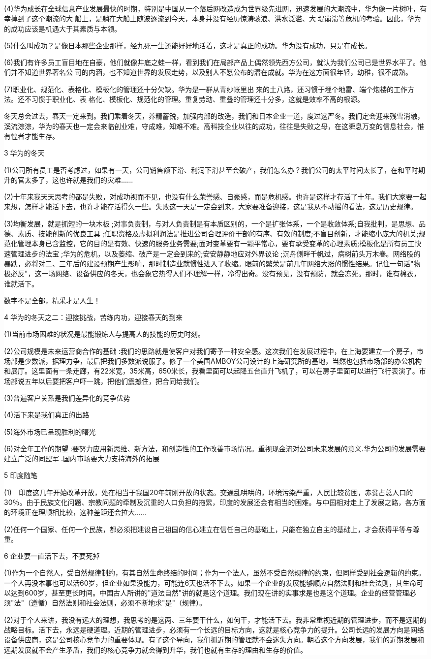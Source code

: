 (4)华为成长在全球信息产业发展最快的时期，特别是中国从一个落后网改造成为世界级先进网，迅速发展的大潮流中，华为像一片树叶，有幸掉到了这个潮流的大 船上，是躺在大船上随波逐流到今天，本身并没有经历惊涛骇浪、洪水泛滥、大 堤崩溃等危机的考验。因此，华为的成功应该是机遇大于其素质与本领。 

(5)什么叫成功？是像日本那些企业那样，经九死一生还能好好地活着，这才是真正的成功。华为没有成功，只是在成长。 

(6)我们有许多员工盲目地在自豪，他们就像井底之蛙一样，看到我们在局部产品上偶然领先西方公司，就认为我们公司已是世界水平了。他们并不知道世界著名公 司的内涵，也不知道世界的发展走势，以及别人不愿公布的潜在成就。华为在这方面很年轻，幼稚，很不成熟。 

(7)职业化、规范化、表格化、模板化的管理还十分欠缺。华为是一群从青纱帐里出 来的土八路，还习惯于埋个地雷、端个炮楼的工作方法。还不习惯于职业化、表 格化、模板化、规范化的管理。重复劳动、重叠的管理还十分多，这就是效率不高的根源。 

冬天总会过去，春天一定来到。我们乘着冬天，养精蓄锐，加强内部的改造，我们和日本企业一道，度过这严冬。我们定会迎来残雪消融，溪流淙淙，华为的春天也一定会来临创业难，守成难，知难不难。高科技企业以往的成功，往往是失败之母，在这瞬息万变的信息社会，惟有惶者才能生存。 

3 华为的冬天 

(1)公司所有员工是否考虑过，如果有一天，公司销售额下滑、利润下滑甚至会破产，我们怎么办？我们公司的太平时间太长了，在和平时期升的官太多了，这也许就是我们的灾难......　 

(2)十年来我天天思考的都是失败，对成功视而不见，也没有什么荣誉感、自豪感，而是危机感。也许是这样才存活了十年。我们大家要一起来想，怎样才能活下去，也许才能存活得久一些。失败这一天是一定会到来，大家要准备迎接，这是我从不动摇的看法，这是历史规律。 

(3)均衡发展，就是抓短的一块木板 ;对事负责制，与对人负责制是有本质区别的，一个是扩张体系，一个是收敛体系;自我批判，是思想、品德、素质、技能创新的优良工具 ;任职资格及虚拟利润法是推进公司合理评价干部的有序、有效的制度;不盲目创新，才能缩小庞大的机关;规范化管理本身已含监控，它的目的是有效、快速的服务业务需要;面对变革要有一颗平常心，要有承受变革的心理素质;模板化是所有员工快速管理进步的法宝 ;华为的危机，以及萎缩、破产是一定会到来的;安安静静地应对外界议论 ;沉舟側畔千帆过，病树前头万木春。网络股的暴跌，必将对二、三年后的建设预期产生影响，那时制造业就惯性进入了收缩。眼前的繁荣是前几年网络大涨的惯性结果。记住一句话"物极必反"，这一场网络、设备供应的冬天，也会象它热得人们不理解一样，冷得出奇。没有预见，没有预防，就会冻死。那时，谁有棉衣，谁就活下。 

数字不是全部，精采才是人生！ 

4 华为的冬天之二：迎接挑战，苦练内功，迎接春天的到来 

(1)当前市场困难的状况是最能锻炼人与提高人的技能的历史时刻。 

(2)公司规模是未来运营商合作的基础 :我们的思路就是使客户对我们寄予一种安全感。这次我们在发展过程中，在上海要建立一个房子，市场部是少数派，据理力争，最后把我们多数派说服了。修了一个美国AMBOY公司设计的上海研究所的基地，当然也包括市场部的办公机构和展厅。这里面有一条走廊，有22米宽，35米高，650米长，我看里面可以起降五台直升飞机了，可以在房子里面可以进行飞行表演了。市场部说五年以后要把客户吓一跳，把他们震撼住，把合同给我们。 

(3)普遍客户关系是我们差异化的竞争优势 

(4)活下来是我们真正的出路 

(5)海外市场已呈现胜利的曙光 

(6)对全年工作的期望 :要努力应用新思维、新方法，和创造性的工作改善市场情况。重视现金流对公司未来发展的意义.华为公司的发展需要建立广泛的同盟军 .国内市场要大力支持海外的拓展 

5 印度随笔 

(1)　印度这几年开始改革开放，处在相当于我国20年前刚开放的状态。交通乱哄哄的，环境污染严重，人民比较贫困，赤贫占总人口的30％。由于民族文化问题、宗教问题的牵制及沉重的人口负担的拖累，印度的发展还会有相当的困难。与中国相对走上了发展之路，各方面的环境正在理顺相比较，这种差距还会拉大......

(2)任何一个国家、任何一个民族，都必须把建设自己祖国的信心建立在信任自己的基础上，只能在独立自主的基础上，才会获得平等与尊重。 

6 企业要一直活下去，不要死掉 

(1)作为一个自然人，受自然规律制约，有其自然生命终结的时间；作为一个法人，虽然不受自然规律的约束，但同样受到社会逻辑的约束。一个人再没本事也可以活60岁，但企业如果没能力，可能连6天也活不下去。如果一个企业的发展能够顺应自然法则和社会法则，其生命可以达到600岁，甚至更长时间。中国古人所讲的"道法自然"讲的就是这个道理。我们现在讲的实事求是也是这个道理。企业的经营管理必须"法"（遵循）自然法则和社会法则，必须不断地求"是"（规律）。 

(2)对于个人来讲，我没有远大的理想，我思考的是这两、三年要干什么，如何干，才能活下去。我非常重视近期的管理进步，而不是远期的战略目标。活下去，永远是硬道理。近期的管理进步，必须有一个长远的目标方向，这就是核心竞争力的提升。公司长远的发展方向是网络设备供应商，这是公司核心竞争力的重要体现。有了这个导向，我们抓近期的管理就不会迷失方向。朝着这个方向发展，我们的近期发展和远期发展就不会产生矛盾，我们的核心竞争力就会得到升华，我们也就有生存的理由和生存的价值。 
